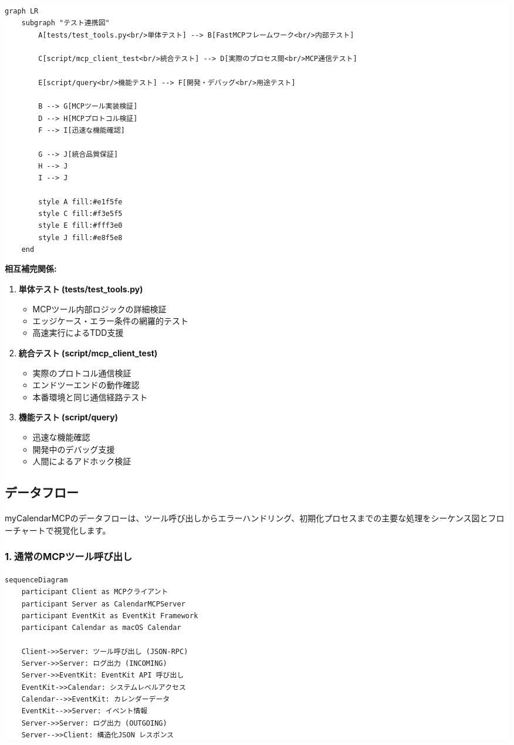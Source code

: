 ```mermaid
graph LR
    subgraph "テスト連携図"
        A[tests/test_tools.py<br/>単体テスト] --> B[FastMCPフレームワーク<br/>内部テスト]

        C[script/mcp_client_test<br/>統合テスト] --> D[実際のプロセス間<br/>MCP通信テスト]

        E[script/query<br/>機能テスト] --> F[開発・デバッグ<br/>用途テスト]

        B --> G[MCPツール実装検証]
        D --> H[MCPプロトコル検証]
        F --> I[迅速な機能確認]

        G --> J[統合品質保証]
        H --> J
        I --> J

        style A fill:#e1f5fe
        style C fill:#f3e5f5
        style E fill:#fff3e0
        style J fill:#e8f5e8
    end
```

**相互補完関係:**

1. **単体テスト (tests/test_tools.py)**
   - MCPツール内部ロジックの詳細検証
   - エッジケース・エラー条件の網羅的テスト
   - 高速実行によるTDD支援

2. **統合テスト (script/mcp_client_test)**
   - 実際のプロトコル通信検証
   - エンドツーエンドの動作確認
   - 本番環境と同じ通信経路テスト

3. **機能テスト (script/query)**
   - 迅速な機能確認
   - 開発中のデバッグ支援
   - 人間によるアドホック検証

## データフロー

myCalendarMCPのデータフローは、ツール呼び出しからエラーハンドリング、初期化プロセスまでの主要な処理をシーケンス図とフローチャートで視覚化します。

### 1. 通常のMCPツール呼び出し

```mermaid
sequenceDiagram
    participant Client as MCPクライアント
    participant Server as CalendarMCPServer
    participant EventKit as EventKit Framework
    participant Calendar as macOS Calendar

    Client->>Server: ツール呼び出し (JSON-RPC)
    Server->>Server: ログ出力 (INCOMING)
    Server->>EventKit: EventKit API 呼び出し
    EventKit->>Calendar: システムレベルアクセス
    Calendar-->>EventKit: カレンダーデータ
    EventKit-->>Server: イベント情報
    Server->>Server: ログ出力 (OUTGOING)
    Server-->>Client: 構造化JSON レスポンス
```
